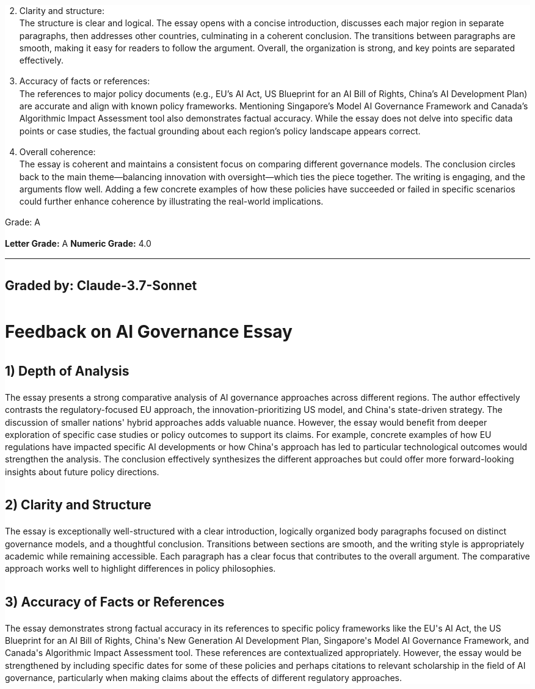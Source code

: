 2) Clarity and structure:  
The structure is clear and logical. The essay opens with a concise introduction, discusses each major region in separate paragraphs, then addresses other countries, culminating in a coherent conclusion. The transitions between paragraphs are smooth, making it easy for readers to follow the argument. Overall, the organization is strong, and key points are separated effectively.

3) Accuracy of facts or references:  
The references to major policy documents (e.g., EU’s AI Act, US Blueprint for an AI Bill of Rights, China’s AI Development Plan) are accurate and align with known policy frameworks. Mentioning Singapore’s Model AI Governance Framework and Canada’s Algorithmic Impact Assessment tool also demonstrates factual accuracy. While the essay does not delve into specific data points or case studies, the factual grounding about each region’s policy landscape appears correct.

4) Overall coherence:  
The essay is coherent and maintains a consistent focus on comparing different governance models. The conclusion circles back to the main theme—balancing innovation with oversight—which ties the piece together. The writing is engaging, and the arguments flow well. Adding a few concrete examples of how these policies have succeeded or failed in specific scenarios could further enhance coherence by illustrating the real-world implications.

Grade: A

**Letter Grade:** A
**Numeric Grade:** 4.0

---

## Graded by: Claude-3.7-Sonnet

# Feedback on AI Governance Essay

## 1) Depth of Analysis
The essay presents a strong comparative analysis of AI governance approaches across different regions. The author effectively contrasts the regulatory-focused EU approach, the innovation-prioritizing US model, and China's state-driven strategy. The discussion of smaller nations' hybrid approaches adds valuable nuance. However, the essay would benefit from deeper exploration of specific case studies or policy outcomes to support its claims. For example, concrete examples of how EU regulations have impacted specific AI developments or how China's approach has led to particular technological outcomes would strengthen the analysis. The conclusion effectively synthesizes the different approaches but could offer more forward-looking insights about future policy directions.

## 2) Clarity and Structure
The essay is exceptionally well-structured with a clear introduction, logically organized body paragraphs focused on distinct governance models, and a thoughtful conclusion. Transitions between sections are smooth, and the writing style is appropriately academic while remaining accessible. Each paragraph has a clear focus that contributes to the overall argument. The comparative approach works well to highlight differences in policy philosophies.

## 3) Accuracy of Facts or References
The essay demonstrates strong factual accuracy in its references to specific policy frameworks like the EU's AI Act, the US Blueprint for an AI Bill of Rights, China's New Generation AI Development Plan, Singapore's Model AI Governance Framework, and Canada's Algorithmic Impact Assessment tool. These references are contextualized appropriately. However, the essay would be strengthened by including specific dates for some of these policies and perhaps citations to relevant scholarship in the field of AI governance, particularly when making claims about the effects of different regulatory approaches.
